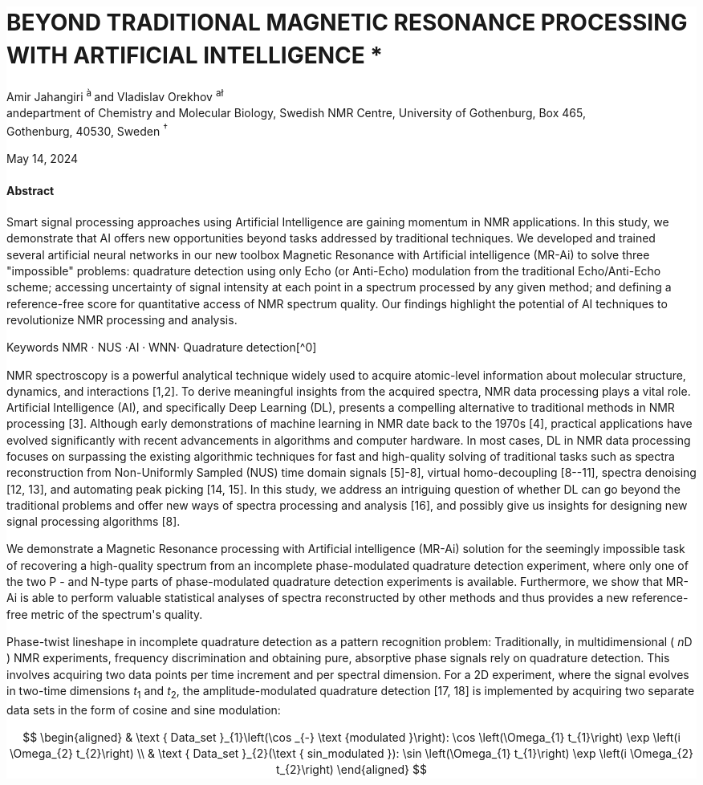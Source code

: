 # BEYOND TRADITIONAL MAGNETIC RESONANCE PROCESSING WITH ARTIFICIAL INTELLIGENCE * 

Amir Jahangiri ${ }^{\text {à }}$ and Vladislav Orekhov ${ }^{\text {ał }}$<br>andepartment of Chemistry and Molecular Biology, Swedish NMR Centre, University of Gothenburg, Box 465,<br>Gothenburg, 40530, Sweden ${ }^{\dagger}$

May 14, 2024


#### Abstract

Smart signal processing approaches using Artificial Intelligence are gaining momentum in NMR applications. In this study, we demonstrate that AI offers new opportunities beyond tasks addressed by traditional techniques. We developed and trained several artificial neural networks in our new toolbox Magnetic Resonance with Artificial intelligence (MR-Ai) to solve three "impossible" problems: quadrature detection using only Echo (or Anti-Echo) modulation from the traditional Echo/Anti-Echo scheme; accessing uncertainty of signal intensity at each point in a spectrum processed by any given method; and defining a reference-free score for quantitative access of NMR spectrum quality. Our findings highlight the potential of AI techniques to revolutionize NMR processing and analysis.


Keywords NMR $\cdot$ NUS $\cdot \mathrm{AI} \cdot \mathrm{WNN} \cdot$ Quadrature detection[^0]

NMR spectroscopy is a powerful analytical technique widely used to acquire atomic-level information about molecular structure, dynamics, and interactions [1,2]. To derive meaningful insights from the acquired spectra, NMR data processing plays a vital role. Artificial Intelligence (AI), and specifically Deep Learning (DL), presents a compelling alternative to traditional methods in NMR processing [3]. Although early demonstrations of machine learning in NMR date back to the 1970s [4], practical applications have evolved significantly with recent advancements in algorithms and computer hardware. In most cases, DL in NMR data processing focuses on surpassing the existing algorithmic techniques for fast and high-quality solving of traditional tasks such as spectra reconstruction from Non-Uniformly Sampled (NUS) time domain signals [5]-8], virtual homo-decoupling [8--11], spectra denoising [12, 13], and automating peak picking [14, 15]. In this study, we address an intriguing question of whether DL can go beyond the traditional problems and offer new ways of spectra processing and analysis [16], and possibly give us insights for designing new signal processing algorithms [8].

We demonstrate a Magnetic Resonance processing with Artificial intelligence (MR-Ai) solution for the seemingly impossible task of recovering a high-quality spectrum from an incomplete phase-modulated quadrature detection experiment, where only one of the two $\mathrm{P}$ - and $\mathrm{N}$-type parts of phase-modulated quadrature detection experiments is available. Furthermore, we show that MR-Ai is able to perform valuable statistical analyses of spectra reconstructed by other methods and thus provides a new reference-free metric of the spectrum's quality.

Phase-twist lineshape in incomplete quadrature detection as a pattern recognition problem: Traditionally, in multidimensional ( $n \mathrm{D}$ ) NMR experiments, frequency discrimination and obtaining pure, absorptive phase signals rely on quadrature detection. This involves acquiring two data points per time increment and per spectral dimension. For a 2D experiment, where the signal evolves in two-time dimensions $t_{1}$ and $t_{2}$, the amplitude-modulated quadrature detection [17, 18] is implemented by acquiring two separate data sets in the form of cosine and sine modulation:

$$
\begin{aligned}
& \text { Data_set }_{1}\left(\cos _{-} \text {modulated }\right): \cos \left(\Omega_{1} t_{1}\right) \exp \left(i \Omega_{2} t_{2}\right) \\
& \text { Data_set }_{2}(\text { sin_modulated }): \sin \left(\Omega_{1} t_{1}\right) \exp \left(i \Omega_{2} t_{2}\right)
\end{aligned}
$$
